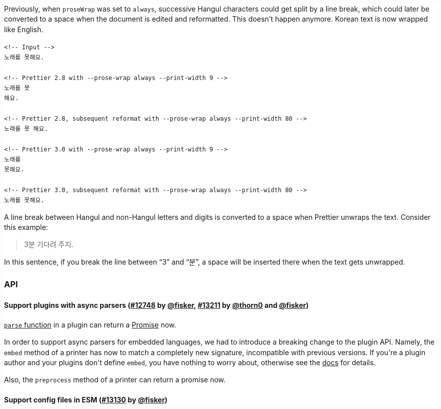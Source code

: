 Previously, when `proseWrap` was set to `always`, successive Hangul characters could get split by a line break, which could later be converted to a space when the document is edited and reformatted. This doesn’t happen anymore. Korean text is now wrapped like English.

```
<!-- Input -->
노래를 못해요.

<!-- Prettier 2.8 with --prose-wrap always --print-width 9 -->
노래를 못
해요.

<!-- Prettier 2.8, subsequent reformat with --prose-wrap always --print-width 80 -->
노래를 못 해요.

<!-- Prettier 3.0 with --prose-wrap always --print-width 9 -->
노래를
못해요.

<!-- Prettier 3.0, subsequent reformat with --prose-wrap always --print-width 80 -->
노래를 못해요.

```

A line break between Hangul and non-Hangul letters and digits is converted to a space when Prettier unwraps the text. Consider this example:

> 3분 기다려 주지.

In this sentence, if you break the line between “3” and “분”, a space will be inserted there when the text gets unwrapped.

### API[​](#api "Direct link to API")

#### Support plugins with async parsers ([#12748](https://github.com/prettier/prettier/pull/12748) by [@fisker](https://github.com/fisker), [#13211](https://github.com/prettier/prettier/pull/13211) by [@thorn0](https://github.com/thorn0) and [@fisker](https://github.com/fisker))[​](#support-plugins-with-async-parsers-12748-by-fisker-13211-by-thorn0-and-fisker "Direct link to support-plugins-with-async-parsers-12748-by-fisker-13211-by-thorn0-and-fisker")

[`parse` function](https://prettier.io/docs/plugins#parsers) in a plugin can return a [Promise](https://developer.mozilla.org/en-US/docs/Web/JavaScript/Reference/Global_Objects/Promise) now.

In order to support async parsers for embedded languages, we had to introduce a breaking change to the plugin API. Namely, the `embed` method of a printer has now to match a completely new signature, incompatible with previous versions. If you're a plugin author and your plugins don't define `embed`, you have nothing to worry about, otherwise see the [docs](https://prettier.io/docs/plugins#optional-embed) for details.

Also, the `preprocess` method of a printer can return a promise now.

#### Support config files in ESM ([#13130](https://github.com/prettier/prettier/pull/13130) by [@fisker](https://github.com/fisker))[​](#support-config-files-in-esm-13130-by-fisker "Direct link to support-config-files-in-esm-13130-by-fisker")

